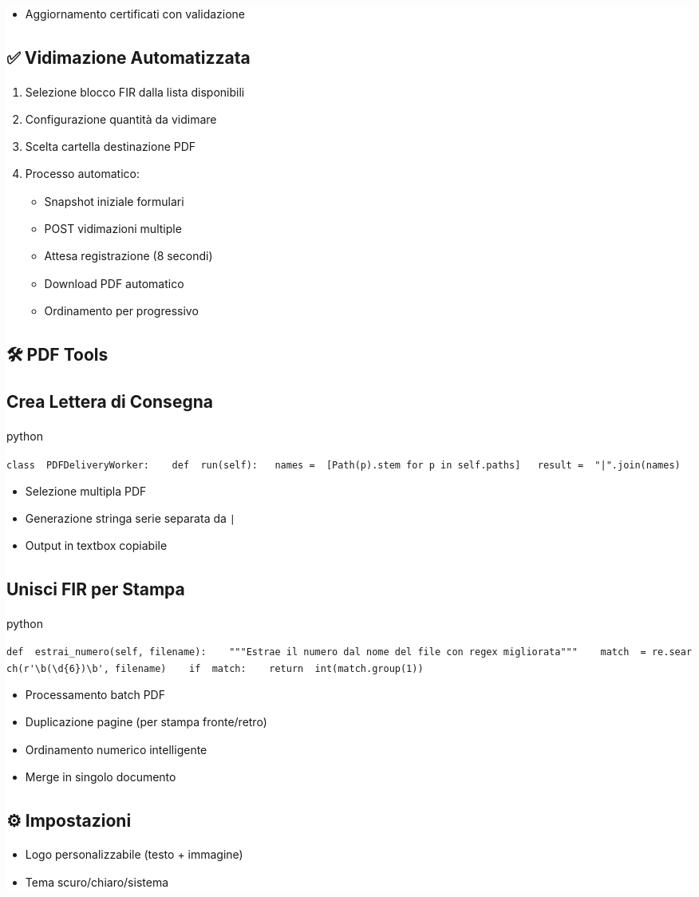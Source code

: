 -   Aggiornamento certificati con validazione

✅ Vidimazione Automatizzata
---------------------------

1.  Selezione blocco FIR dalla lista disponibili

2.  Configurazione quantità da vidimare

3.  Scelta cartella destinazione PDF

4.  Processo automatico:

    -   Snapshot iniziale formulari

    -   POST vidimazioni multiple

    -   Attesa registrazione (8 secondi)

    -   Download PDF automatico

    -   Ordinamento per progressivo

🛠️ PDF Tools
-------------

Crea Lettera di Consegna
------------------------

python

`class  PDFDeliveryWorker:    def  run(self):   names =  [Path(p).stem for p in self.paths]   result =  "|".join(names)  `

-   Selezione multipla PDF

-   Generazione stringa serie separata da `|`

-   Output in textbox copiabile

Unisci FIR per Stampa
---------------------

python

`def  estrai_numero(self, filename):    """Estrae il numero dal nome del file con regex migliorata"""    match  = re.search(r'\b(\d{6})\b', filename)    if  match:    return  int(match.group(1))  `

-   Processamento batch PDF

-   Duplicazione pagine (per stampa fronte/retro)

-   Ordinamento numerico intelligente

-   Merge in singolo documento

⚙️ Impostazioni
---------------

-   Logo personalizzabile (testo + immagine)

-   Tema scuro/chiaro/sistema
